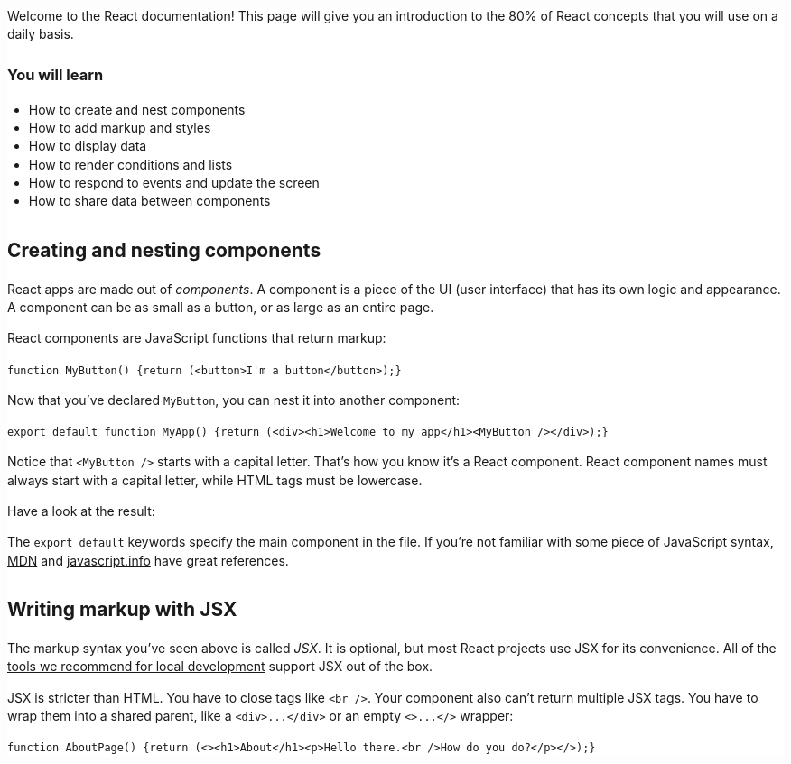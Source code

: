 Welcome to the React documentation! This page will give you an introduction to the 80% of React concepts that you will use on a daily basis.

### You will learn

-   How to create and nest components
-   How to add markup and styles
-   How to display data
-   How to render conditions and lists
-   How to respond to events and update the screen
-   How to share data between components

## Creating and nesting components[](https://beta.reactjs.org/learn#components "Link for Creating and nesting components ")

React apps are made out of _components_. A component is a piece of the UI (user interface) that has its own logic and appearance. A component can be as small as a button, or as large as an entire page.

React components are JavaScript functions that return markup:

```
function MyButton() {return (<button>I'm a button</button>);}
```

Now that you’ve declared `MyButton`, you can nest it into another component:

```
export default function MyApp() {return (<div><h1>Welcome to my app</h1><MyButton /></div>);}
```

Notice that `<MyButton />` starts with a capital letter. That’s how you know it’s a React component. React component names must always start with a capital letter, while HTML tags must be lowercase.

Have a look at the result:

The `export default` keywords specify the main component in the file. If you’re not familiar with some piece of JavaScript syntax, [MDN](https://developer.mozilla.org/en-US/docs/web/javascript/reference/statements/export) and [javascript.info](https://javascript.info/import-export) have great references.

## Writing markup with JSX[](https://beta.reactjs.org/learn#writing-markup-with-jsx "Link for Writing markup with JSX ")

The markup syntax you’ve seen above is called _JSX_. It is optional, but most React projects use JSX for its convenience. All of the [tools we recommend for local development](https://beta.reactjs.org/learn/installation) support JSX out of the box.

JSX is stricter than HTML. You have to close tags like `<br />`. Your component also can’t return multiple JSX tags. You have to wrap them into a shared parent, like a `<div>...</div>` or an empty `<>...</>` wrapper:

```
function AboutPage() {return (<><h1>About</h1><p>Hello there.<br />How do you do?</p></>);}
```
